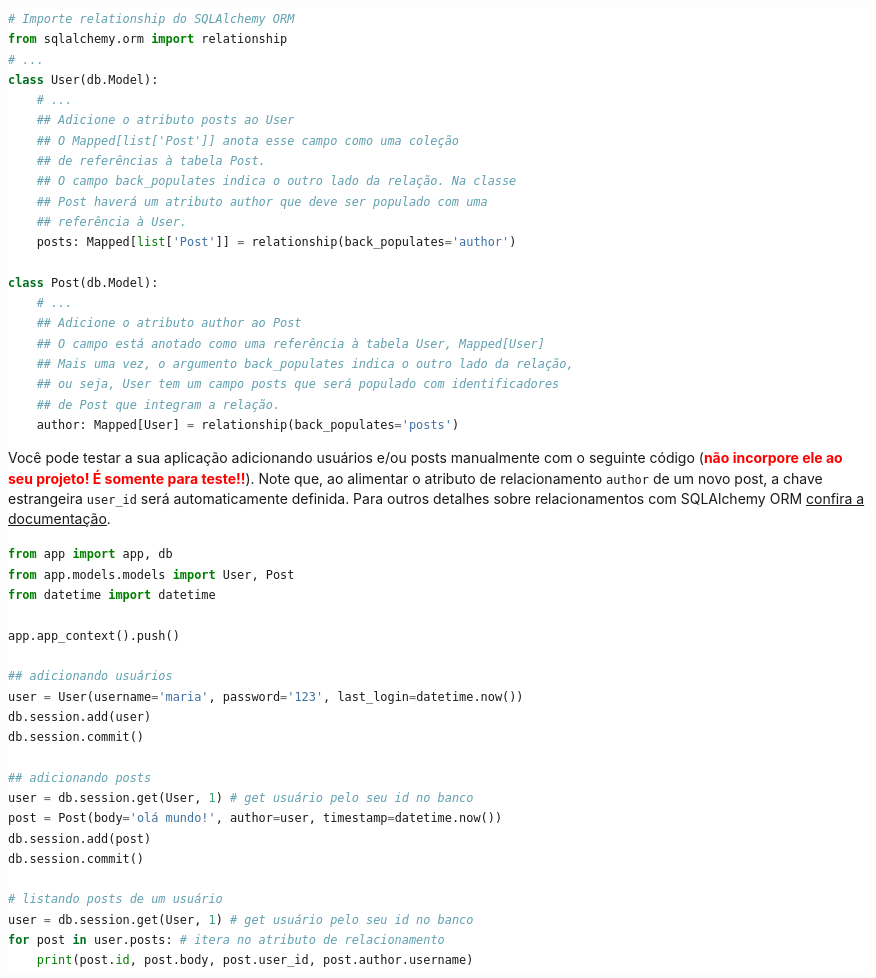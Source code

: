 ```python
# Importe relationship do SQLAlchemy ORM
from sqlalchemy.orm import relationship
# ...
class User(db.Model):
    # ...
    ## Adicione o atributo posts ao User
    ## O Mapped[list['Post']] anota esse campo como uma coleção 
    ## de referências à tabela Post.
    ## O campo back_populates indica o outro lado da relação. Na classe
    ## Post haverá um atributo author que deve ser populado com uma 
    ## referência à User.
    posts: Mapped[list['Post']] = relationship(back_populates='author')

class Post(db.Model):
    # ...
    ## Adicione o atributo author ao Post
    ## O campo está anotado como uma referência à tabela User, Mapped[User]
    ## Mais uma vez, o argumento back_populates indica o outro lado da relação,
    ## ou seja, User tem um campo posts que será populado com identificadores
    ## de Post que integram a relação. 
    author: Mapped[User] = relationship(back_populates='posts')
```

Você pode testar a sua aplicação adicionando usuários e/ou posts manualmente com o seguinte código (<span style="color:red">**não incorpore ele ao seu projeto! É somente para teste!!**</span>). Note que, ao alimentar o atributo de relacionamento `author` de um novo post, a chave estrangeira `user_id` será automaticamente definida. Para outros detalhes sobre relacionamentos com SQLAlchemy ORM [confira a documentação](https://docs.sqlalchemy.org/en/20/orm/basic_relationships.html#one-to-many).
```python
from app import app, db
from app.models.models import User, Post
from datetime import datetime

app.app_context().push()

## adicionando usuários
user = User(username='maria', password='123', last_login=datetime.now())
db.session.add(user)
db.session.commit()

## adicionando posts
user = db.session.get(User, 1) # get usuário pelo seu id no banco
post = Post(body='olá mundo!', author=user, timestamp=datetime.now())
db.session.add(post)
db.session.commit()

# listando posts de um usuário
user = db.session.get(User, 1) # get usuário pelo seu id no banco
for post in user.posts: # itera no atributo de relacionamento
    print(post.id, post.body, post.user_id, post.author.username)
```
